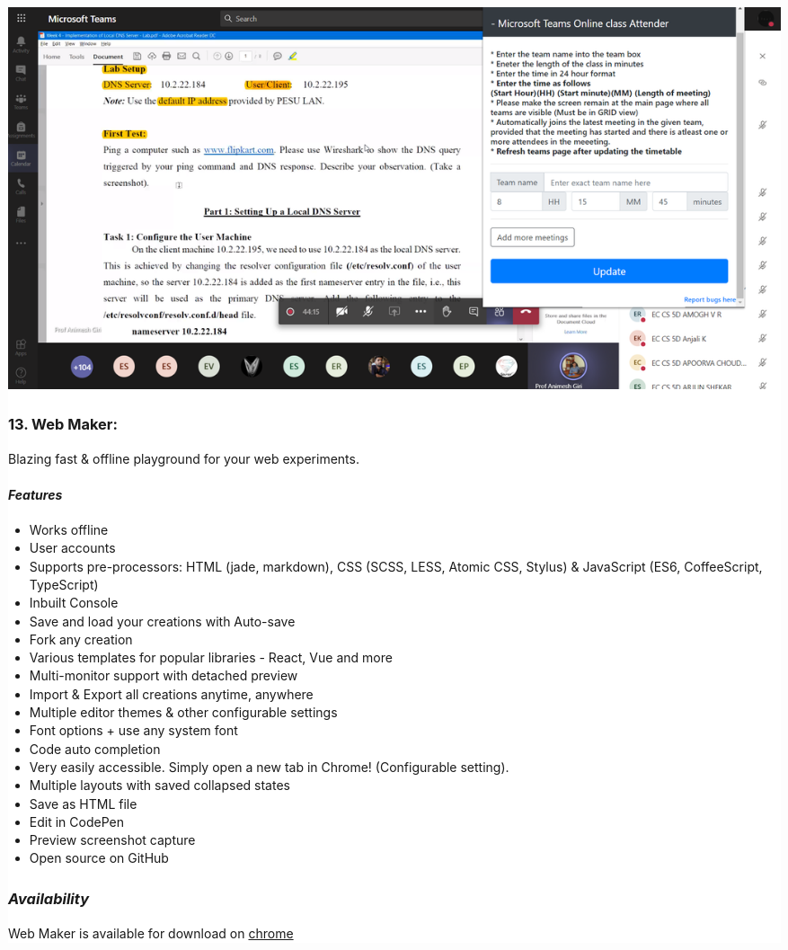 ![Here is how the extension looks](/images/microsoft-teams-bot.png)

### 13. Web Maker: 
Blazing fast & offline playground for your web experiments.

#### <em>Features</em>

- Works offline
- User accounts
- Supports pre-processors: HTML (jade, markdown), CSS (SCSS, LESS, Atomic CSS, Stylus) & JavaScript (ES6, CoffeeScript, TypeScript)
- Inbuilt Console
- Save and load your creations with Auto-save
- Fork any creation
- Various templates for popular libraries - React, Vue and more
- Multi-monitor support with detached preview
- Import & Export all creations anytime, anywhere
- Multiple editor themes & other configurable settings
- Font options + use any system font
- Code auto completion
- Very easily accessible. Simply open a new tab in Chrome! (Configurable setting).
- Multiple layouts with saved collapsed states
- Save as HTML file
- Edit in CodePen
- Preview screenshot capture
- Open source on GitHub

### <em>Availability</em>
Web Maker is available for download on [chrome](https://chrome.google.com/webstore/detail/web-maker/lkfkkhfhhdkiemehlpkgjeojomhpccnh)
